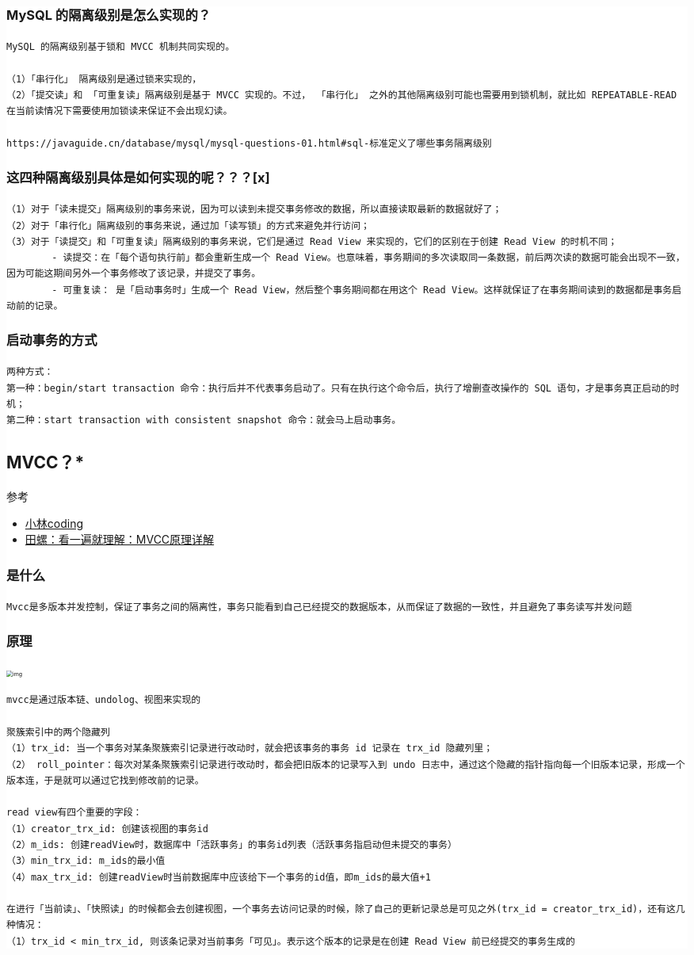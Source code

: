 ### MySQL 的隔离级别是怎么实现的？

```
MySQL 的隔离级别基于锁和 MVCC 机制共同实现的。

（1）「串行化」 隔离级别是通过锁来实现的，
（2）「提交读」和 「可重复读」隔离级别是基于 MVCC 实现的。不过， 「串行化」 之外的其他隔离级别可能也需要用到锁机制，就比如 REPEATABLE-READ 在当前读情况下需要使用加锁读来保证不会出现幻读。

https://javaguide.cn/database/mysql/mysql-questions-01.html#sql-标准定义了哪些事务隔离级别
```

### 这四种隔离级别具体是如何实现的呢？？？[x]

```
（1）对于「读未提交」隔离级别的事务来说，因为可以读到未提交事务修改的数据，所以直接读取最新的数据就好了；
（2）对于「串行化」隔离级别的事务来说，通过加「读写锁」的方式来避免并行访问；
（3）对于「读提交」和「可重复读」隔离级别的事务来说，它们是通过 Read View 来实现的，它们的区别在于创建 Read View 的时机不同；
		- 读提交：在「每个语句执行前」都会重新生成一个 Read View。也意味着，事务期间的多次读取同一条数据，前后两次读的数据可能会出现不一致，因为可能这期间另外一个事务修改了该记录，并提交了事务。
		- 可重复读： 是「启动事务时」生成一个 Read View，然后整个事务期间都在用这个 Read View。这样就保证了在事务期间读到的数据都是事务启动前的记录。
```

### 启动事务的方式

```
两种方式：
第一种：begin/start transaction 命令：执行后并不代表事务启动了。只有在执行这个命令后，执行了增删查改操作的 SQL 语句，才是事务真正启动的时机；
第二种：start transaction with consistent snapshot 命令：就会马上启动事务。
```

## MVCC？*

参考

-   [小林coding](https://xiaolincoding.com/mysql/transaction/mvcc.html#read-view-在-mvcc-里如何工作的)
-   [田螺：看一遍就理解：MVCC原理详解](https://mp.weixin.qq.com/s?__biz=Mzg3NzU5NTIwNg==&mid=2247495277&idx=1&sn=a1812febb4246f824ce54d778f672025&chksm=cf223144f855b8528ad6cce707dc3a1b4d387817bd751dfab4f79dda90c6640f9763d25f3f33&token=1495321435&lang=zh_CN&scene=21#wechat_redirect)

### 是什么

```
Mvcc是多版本并发控制，保证了事务之间的隔离性，事务只能看到自己已经提交的数据版本，从而保证了数据的一致性，并且避免了事务读写并发问题
```

### 原理

<img src="https://cdn.jsdelivr.net/gh/iamk123/typora@main/uPic/2023/08/09/13493616915601761691560176829NlsMaT-readview%E7%BB%93%E6%9E%84.drawio.png" alt="img" style="zoom:50%;" />

```
mvcc是通过版本链、undolog、视图来实现的

聚簇索引中的两个隐藏列
（1）trx_id: 当一个事务对某条聚簇索引记录进行改动时，就会把该事务的事务 id 记录在 trx_id 隐藏列里；
（2） roll_pointer：每次对某条聚簇索引记录进行改动时，都会把旧版本的记录写入到 undo 日志中，通过这个隐藏的指针指向每一个旧版本记录，形成一个版本连，于是就可以通过它找到修改前的记录。

read view有四个重要的字段：
（1）creator_trx_id: 创建该视图的事务id
（2）m_ids: 创建readView时，数据库中「活跃事务」的事务id列表（活跃事务指启动但未提交的事务）
（3）min_trx_id: m_ids的最小值
（4）max_trx_id: 创建readView时当前数据库中应该给下一个事务的id值，即m_ids的最大值+1

在进行「当前读」、「快照读」的时候都会去创建视图，一个事务去访问记录的时候，除了自己的更新记录总是可见之外(trx_id = creator_trx_id)，还有这几种情况：
（1）trx_id < min_trx_id, 则该条记录对当前事务「可见」。表示这个版本的记录是在创建 Read View 前已经提交的事务生成的
```